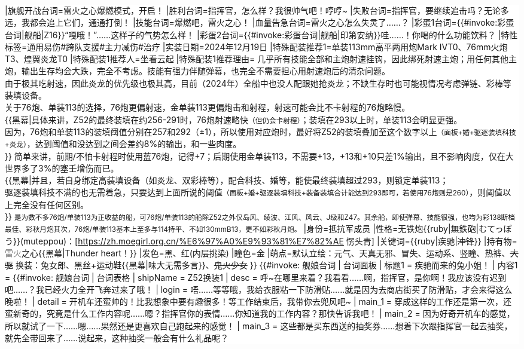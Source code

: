 |旗舰开战台词=雷火之心爆燃模式，开启！
|胜利台词=指挥官，怎么样？我很帅气吧！哼哼~
|失败台词=指挥官，要继续追击吗？无论多远，我都会追上它们，通通打倒！
|技能台词=爆燃吧，雷火之心！
|血量告急台词=雷火之心怎么失灵了……？
|彩蛋1台词={{#invoke:彩蛋台词|舰船|Z16}}“嘎哦！”……这样子的气势怎么样！
|彩蛋2台词={{#invoke:彩蛋台词|舰船|印第安纳}}哇……！你喝的什么功能饮料？
|特性标签=通用易伤#跨队支援#主力减伤#治疗
|实装日期=2024年12月19日
|特殊配装推荐1=单装113mm高平两用炮Mark IVT0、76mm火炮T3、煌翼炎龙T0
|特殊配装1推荐人=坐看云起
|特殊配装1推荐理由=
几乎所有技能全部和主炮射速挂钩，因此绑死射速主炮；用任何其他主炮，输出生存均会大跌，完全不考虑。技能有强力伴随弹幕，也完全不需要担心用射速炮后的清杂问题。<br>
由于极其吃射速，因此炎龙的优先级也极其高，目前（2024年）全船中也没人配跟她抢炎龙；不缺生存时也可能视情况考虑弹链、彩棒等装填设备。<br>
关于76炮、单装113的选择，76炮更偏射速，金单装113更偏炮击和射程，射速可能会比不卡射程的76炮略慢。<br>
{{黑幕|具体来讲，Z52的最终装填在约256-291时，76炮射速略快<small>（但仍会卡射程）</small>；装填在293以上时，单装113会明显更强。<br>
因为，76炮和单装113的装填阈值分别在257和292（±1），所以使用对应炮时，最好将Z52的装填叠加至这个数字以上<small>（面板+婚+驱逐装填科技+炎龙）</small>，达到阈值和没达到之间会差约8%的输出，和一些肉度。<br>}}
简单来讲，前期/不怕卡射程时使用蓝76炮，记得+7；后期使用金单装113，不需要+13，+13和+10只差1%输出，且不影响肉度，仅在大世界多了3%的塞壬增伤而已。<br>
{{黑幕|并且，若自身绑定高装填设备（如炎龙、双彩棒等），配合科技、婚等，能使最终装填超过293，则锁定单装113；<br>
驱逐装填科技不满的也无需着急，只要达到上面所说的阈值<small>（面板+婚+驱逐装填科技+装备装填合计能达到293即可，若使用76炮则是260）</small>，则阈值以上完全没有任何区别。<br>}}
<small>是为数不多76炮/单装113为正收益的船，可76炮/单装113的船除Z52之外仅岛风、绫波、江风、风云、J级和Z47。其余船，即使弹幕、技能很强，也均为彩138断档最佳、彩秋月炮其次，76炮/单装113基本上至多与114持平、不如130mmB13，更不如彩秋月炮。</small>
|身份=抵抗军成员
|性格=无铁炮<ref>{{ruby|無鉄砲|むてっぽう}}(muteppou)：[https://zh.moegirl.org.cn/%E6%97%A0%E9%93%81%E7%82%AE 愣头青]</ref>
|关键词={{ruby|疾驰|<s>冲锋</s>}}
|持有物=<span title="你说的是哪个雷火.jpg" style="color:#828282">雷火</span>之心{{黑幕|Thunder heart！}}
|发色=黑、红(内层挑染)
|瞳色=金
|萌点=默认立绘：元气、天真无邪、冒失、运动系、竖瞳、热裤、<s>大驱</s>
换装：兔女郎、黑丝+运动鞋{{黑幕|味大无需多言}}、<s>鬼火少女</s>
}}
{{#invoke: 舰娘台词 | 台词面板 
| 标题1 = 疾驰而来的兔小姐！
| 内容1 = {{#invoke: 舰娘台词 | 台词表格
  | shipName = Z52换装1
  | desc = 呼~在哪里来着？我看看……啊，指挥官，是你啊！我应该没有迟到吧……？我已经火力全开飞奔过来了哦！
  | login = 唔……等等哦，我给衣服粘一下防滑贴……就是因为去商店街买了防滑贴，才会来得这么晚啦！
  | detail = 开机车还蛮帅的！比我想象中要有趣很多！等工作结束后，我带你去兜风吧~
  | main_1 = 穿成这样的工作还是第一次，还蛮新奇的，究竟是什么工作内容呢……嗯？指挥官你的表情……你知道我的工作内容？那快告诉我吧！
  | main_2 = 因为好奇开机车的感觉，所以就试了一下……嗯……果然还是更喜欢自己跑起来的感觉！
  | main_3 = 这些都是买东西送的抽奖券……想着下次跟指挥官一起去抽奖，就先全带回来了……说起来，这种抽奖一般会有什么礼品呢？